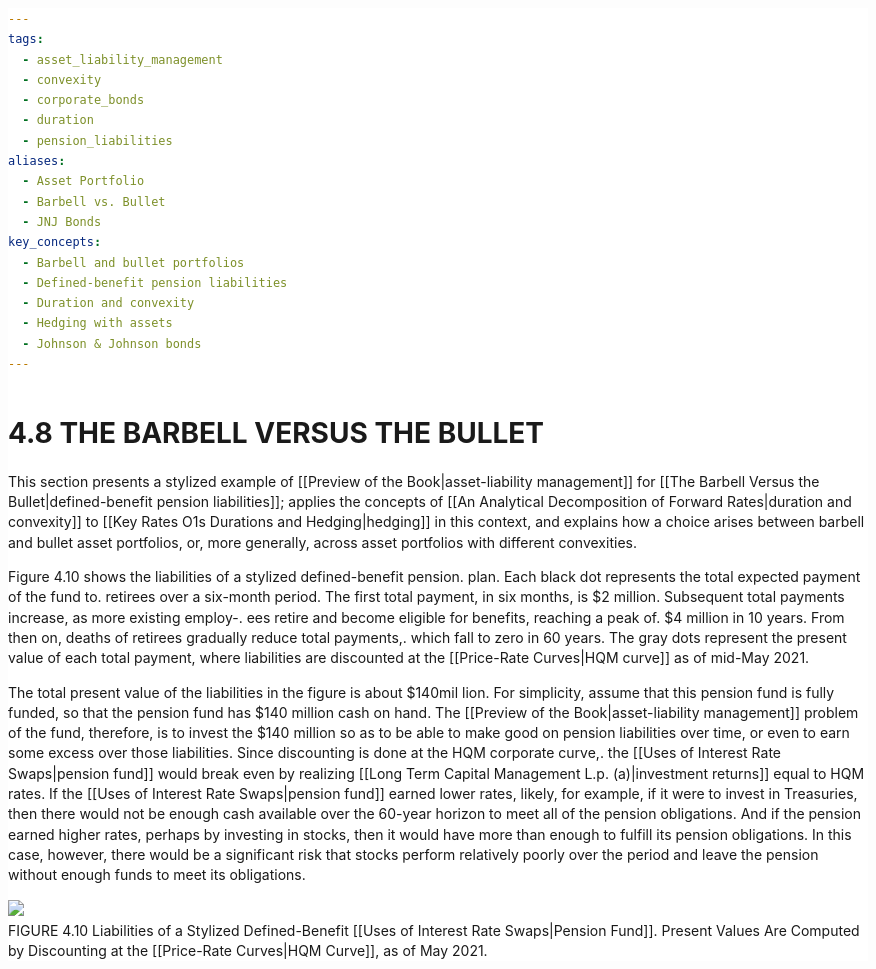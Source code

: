 ```yaml
---
tags:
  - asset_liability_management
  - convexity
  - corporate_bonds
  - duration
  - pension_liabilities
aliases:
  - Asset Portfolio
  - Barbell vs. Bullet
  - JNJ Bonds
key_concepts:
  - Barbell and bullet portfolios
  - Defined-benefit pension liabilities
  - Duration and convexity
  - Hedging with assets
  - Johnson & Johnson bonds
---
```


# 4.8 THE BARBELL VERSUS THE BULLET  

This section presents a stylized example of [[Preview of the Book|asset-liability management]] for [[The Barbell Versus the Bullet|defined-benefit pension liabilities]]; applies the concepts of [[An Analytical Decomposition of Forward Rates|duration and convexity]] to [[Key Rates O1s Durations and Hedging|hedging]] in this context, and explains how a choice arises between barbell and bullet asset portfolios, or, more generally, across asset portfolios with different convexities.  

Figure 4.10 shows the liabilities of a stylized defined-benefit pension. plan. Each black dot represents the total expected payment of the fund to. retirees over a six-month period. The first total payment, in six months, is $\$2$ million. Subsequent total payments increase, as more existing employ-. ees retire and become eligible for benefits, reaching a peak of. $\$4$ million in 10 years. From then on, deaths of retirees gradually reduce total payments,. which fall to zero in 60 years. The gray dots represent the present value of each total payment, where liabilities are discounted at the [[Price-Rate Curves|HQM curve]] as of mid-May 2021.  

The total present value of the liabilities in the figure is about $\$140\mathrm{mil}$ lion. For simplicity, assume that this pension fund is fully funded, so that the pension fund has $\$140$ million cash on hand. The [[Preview of the Book|asset-liability management]] problem of the fund, therefore, is to invest the $\$140$ million so as to be able to make good on pension liabilities over time, or even to earn some excess over those liabilities. Since discounting is done at the HQM corporate curve,. the [[Uses of Interest Rate Swaps|pension fund]] would break even by realizing [[Long Term Capital Management L.p. (a)|investment returns]] equal to HQM rates. If the [[Uses of Interest Rate Swaps|pension fund]] earned lower rates, likely, for example, if it were to invest in Treasuries, then there would not be enough cash available over the 60-year horizon to meet all of the pension obligations. And if the pension earned higher rates, perhaps by investing in stocks, then it would have more than enough to fulfill its pension obligations. In this case, however, there would be a significant risk that stocks perform relatively poorly over the period and leave the pension without enough funds to meet its obligations.  

![](e81bb737c1d1ba36ae4f83c83ea3b9ba65690b4059908467dd7d7ffeb32516bd.jpg)  
FIGURE 4.10 Liabilities of a Stylized Defined-Benefit [[Uses of Interest Rate Swaps|Pension Fund]]. Present Values Are Computed by Discounting at the [[Price-Rate Curves|HQM Curve]], as of May 2021.  
